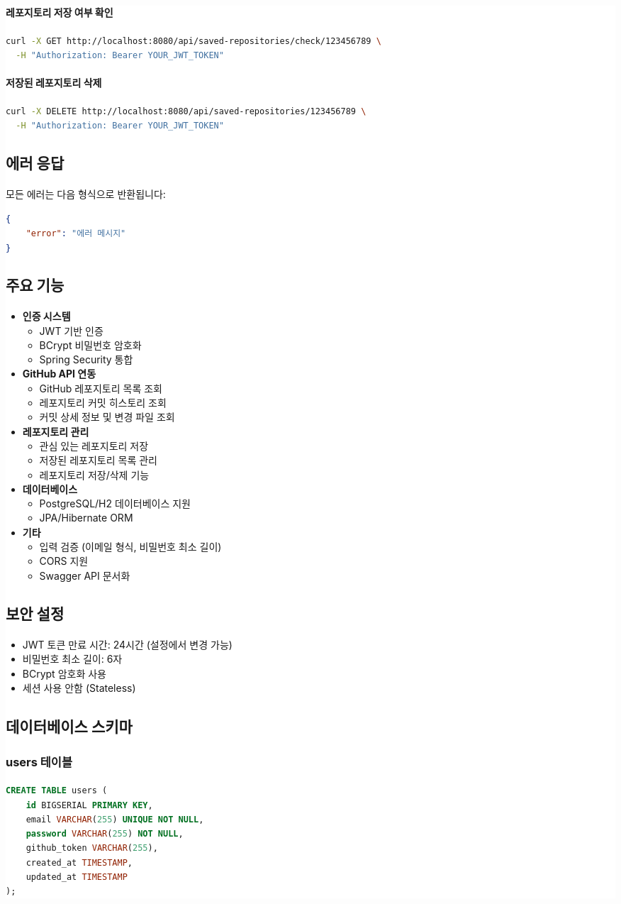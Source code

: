 #### 레포지토리 저장 여부 확인
```bash
curl -X GET http://localhost:8080/api/saved-repositories/check/123456789 \
  -H "Authorization: Bearer YOUR_JWT_TOKEN"
```

#### 저장된 레포지토리 삭제
```bash
curl -X DELETE http://localhost:8080/api/saved-repositories/123456789 \
  -H "Authorization: Bearer YOUR_JWT_TOKEN"
```

## 에러 응답
모든 에러는 다음 형식으로 반환됩니다:
```json
{
    "error": "에러 메시지"
}
```

## 주요 기능
- **인증 시스템**
  - JWT 기반 인증
  - BCrypt 비밀번호 암호화
  - Spring Security 통합
- **GitHub API 연동**
  - GitHub 레포지토리 목록 조회
  - 레포지토리 커밋 히스토리 조회
  - 커밋 상세 정보 및 변경 파일 조회
- **레포지토리 관리**
  - 관심 있는 레포지토리 저장
  - 저장된 레포지토리 목록 관리
  - 레포지토리 저장/삭제 기능
- **데이터베이스**
  - PostgreSQL/H2 데이터베이스 지원
  - JPA/Hibernate ORM
- **기타**
  - 입력 검증 (이메일 형식, 비밀번호 최소 길이)
  - CORS 지원
  - Swagger API 문서화

## 보안 설정
- JWT 토큰 만료 시간: 24시간 (설정에서 변경 가능)
- 비밀번호 최소 길이: 6자
- BCrypt 암호화 사용
- 세션 사용 안함 (Stateless)

## 데이터베이스 스키마

### users 테이블
```sql
CREATE TABLE users (
    id BIGSERIAL PRIMARY KEY,
    email VARCHAR(255) UNIQUE NOT NULL,
    password VARCHAR(255) NOT NULL,
    github_token VARCHAR(255),
    created_at TIMESTAMP,
    updated_at TIMESTAMP
);
```
